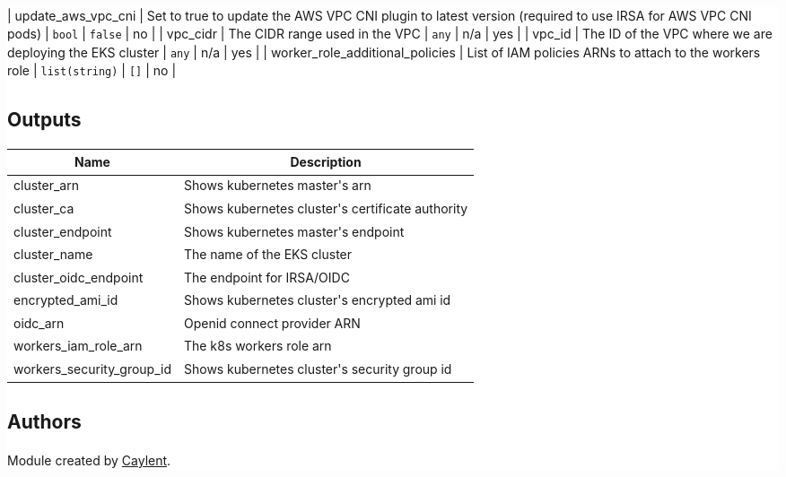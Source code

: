| update\_aws\_vpc\_cni | Set to true to update the AWS VPC CNI plugin to latest version (required to use IRSA for AWS VPC CNI pods) | `bool` | `false` | no |
| vpc\_cidr | The CIDR range used in the VPC | `any` | n/a | yes |
| vpc\_id | The ID of the VPC where we are deploying the EKS cluster | `any` | n/a | yes |
| worker\_role\_additional\_policies | List of IAM policies ARNs to attach to the workers role | `list(string)` | `[]` | no |

## Outputs

| Name | Description |
|------|-------------|
| cluster\_arn | Shows kubernetes master's arn |
| cluster\_ca | Shows kubernetes cluster's certificate authority |
| cluster\_endpoint | Shows kubernetes master's endpoint |
| cluster\_name | The name of the EKS cluster |
| cluster\_oidc\_endpoint | The endpoint for IRSA/OIDC |
| encrypted\_ami\_id | Shows kubernetes cluster's encrypted ami id |
| oidc\_arn | Openid connect provider ARN |
| workers\_iam\_role\_arn | The k8s workers role arn |
| workers\_security\_group\_id | Shows kubernetes cluster's security group id |



## Authors

Module created by [Caylent](https://github.com/caylent).
